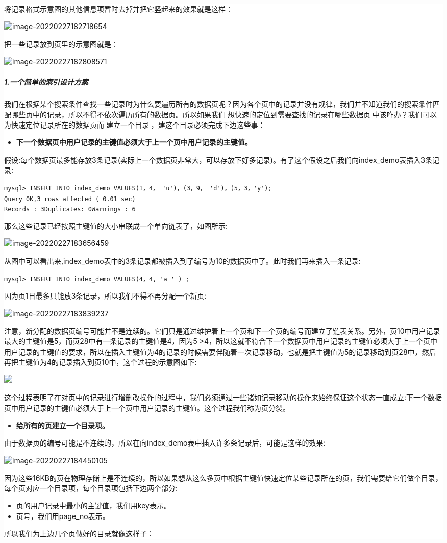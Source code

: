 将记录格式示意图的其他信息项暂时去掉并把它竖起来的效果就是这样：

![image-20220227182718654](https://gitee.com/kiteflyer/picture/raw/master/MySQL/%E8%AE%B0%E5%BD%95%E6%A0%BC%E5%BC%8F%EF%BC%88%E7%AB%96%EF%BC%89.png)

把一些记录放到页里的示意图就是：

![image-20220227182808571](https://gitee.com/kiteflyer/picture/raw/master/MySQL/%E4%B8%80%E4%BA%9B%E8%AE%B0%E5%BD%95%E5%80%BC.png)

##### 1.**一个简单的索引设计方案**

我们在根据某个搜索条件查找一些记录时为什么要遍历所有的数据页呢？因为各个页中的记录并没有规律，我们并不知道我们的搜索条件匹配哪些页中的记录，所以不得不依次遍历所有的数据页。所以如果我们 想快速的定位到需要查找的记录在哪些数据页 中该咋办？我们可以为快速定位记录所在的数据页而 建立一个目录 ，建这个目录必须完成下边这些事：

- **下一个数据页中用户记录的主键值必须大于上一个页中用户记录的主键值。**

假设:每个数据页最多能存放3条记录(实际上一个数据页非常大，可以存放下好多记录)。有了这个假设之后我们向index_demo表插入3条记录:

```mysql
mysql> INSERT INTO index_demo VALUES(1，4， 'u')，(3，9， 'd')，(5，3，'y');
Query 0K,3 rows affected ( 0.01 sec)
Records : 3Duplicates: 0Warnings : 6
```

那么这些记录已经按照主键值的大小串联成一个单向链表了，如图所示:

![image-20220227183656459](https://gitee.com/kiteflyer/picture/raw/master/MySQL/%E6%95%B0%E6%8D%AE%E8%AE%B0%E5%BD%95%E5%8D%95%E9%93%BE%E8%A1%A8.png)

从图中可以看出来,index_demo表中的3条记录都被插入到了编号为10的数据页中了。此时我们再来插入一条记录:

```mysql
mysql> INSERT INTO index_demo VALUES(4，4, 'a ' ) ;
```

因为页1日最多只能放3条记录，所以我们不得不再分配一个新页:

![image-20220227183839237](https://gitee.com/kiteflyer/picture/raw/master/MySQL/%E5%88%86%E9%85%8D%E6%96%B0%E9%A1%B5.png)

注意，新分配的数据页编号可能并不是连续的。它们只是通过维护着上一个页和下一个页的编号而建立了链表关系。另外，页10中用户记录最大的主键值是5，而页28中有一条记录的主键值是4，因为5 >4，所以这就不符合下一个数据页中用户记录的主键值必须大于上一个页中用户记录的主键值的要求，所以在插入主键值为4的记录的时候需要伴随着一次记录移动，也就是把主键值为5的记录移动到页28中，然后再把主键值为4的记录插入到页10中，这个过程的示意图如下:

<img src="https://gitee.com/kiteflyer/picture/raw/master/MySQL/%E6%8F%92%E5%85%A5%E6%95%B0%E6%8D%AE%E5%9B%BE%E8%A7%A3.png"/>

这个过程表明了在对页中的记录进行增删改操作的过程中，我们必须通过一些诸如记录移动的操作来始终保证这个状态一直成立:下一个数据页中用户记录的主键值必须大于上一个页中用户记录的主键值。这个过程我们称为页分裂。

- **给所有的页建立一个目录项。**

由于数据页的编号可能是不连续的，所以在向index_demo表中插入许多条记录后，可能是这样的效果:

![image-20220227184450105](https://gitee.com/kiteflyer/picture/raw/master/MySQL/%E6%8F%92%E5%85%A5%E5%A4%9A%E6%9D%A1%E5%90%8E%E6%95%B0%E6%8D%AE%E9%A1%B5.png)

因为这些16KB的页在物理存储上是不连续的，所以如果想从这么多页中根据主键值快速定位某些记录所在的页，我们需要给它们做个目录，每个页对应一个目录项，每个目录项包括下边两个部分:

- 页的用户记录中最小的主键值，我们用key表示。
- 页号，我们用page_no表示。

所以我们为上边几个页做好的目录就像这样子：
